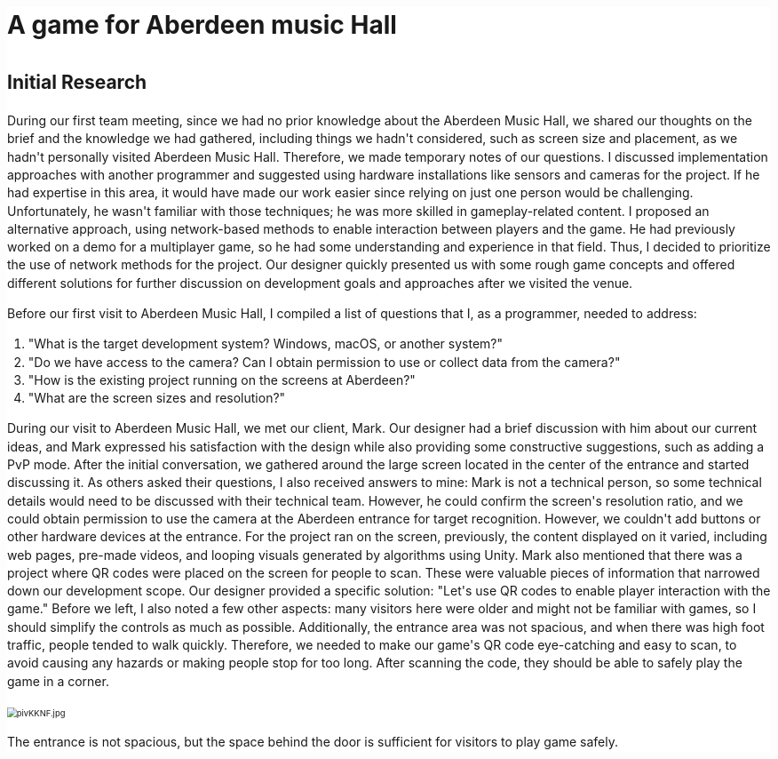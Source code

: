 # A game for Aberdeen music Hall

## Initial Research

During our first team meeting, since we had no prior knowledge about the Aberdeen Music Hall, we shared our thoughts on the brief and the knowledge we had gathered, including things we hadn't considered, such as screen size and placement, as we hadn't personally visited Aberdeen Music Hall. Therefore, we made temporary notes of our questions. I discussed implementation approaches with another programmer and suggested using hardware installations like sensors and cameras for the project. If he had expertise in this area, it would have made our work easier since relying on just one person would be challenging. Unfortunately, he wasn't familiar with those techniques; he was more skilled in gameplay-related content. I proposed an alternative approach, using network-based methods to enable interaction between players and the game. He had previously worked on a demo for a multiplayer game, so he had some understanding and experience in that field. Thus, I decided to prioritize the use of network methods for the project. Our designer quickly presented us with some rough game concepts and offered different solutions for further discussion on development goals and approaches after we visited the venue.

Before our first visit to Aberdeen Music Hall, I compiled a list of questions that I, as a programmer, needed to address:

1. "What is the target development system? Windows, macOS, or another system?"
2. "Do we have access to the camera? Can I obtain permission to use or collect data from the camera?"
3. "How is the existing project running on the screens at Aberdeen?"
4. "What are the screen sizes and resolution?"

During our visit to Aberdeen Music Hall, we met our client, Mark. Our designer had a brief discussion with him about our current ideas, and Mark expressed his satisfaction with the design while also providing some constructive suggestions, such as adding a PvP mode. After the initial conversation, we gathered around the large screen located in the center of the entrance and started discussing it. As others asked their questions, I also received answers to mine: Mark is not a technical person, so some technical details would need to be discussed with their technical team. However, he could confirm the screen's resolution ratio, and we could obtain permission to use the camera at the Aberdeen entrance for target recognition. However, we couldn't add buttons or other hardware devices at the entrance. For the project ran on the screen, previously, the content displayed on it varied, including web pages, pre-made videos, and looping visuals generated by algorithms using Unity. Mark also mentioned that there was a project where QR codes were placed on the screen for people to scan. These were valuable pieces of information that narrowed down our development scope. Our designer provided a specific solution: "Let's use QR codes to enable player interaction with the game." Before we left, I also noted a few other aspects: many visitors here were older and might not be familiar with games, so I should simplify the controls as much as possible. Additionally, the entrance area was not spacious, and when there was high foot traffic, people tended to walk quickly. Therefore, we needed to make our game's QR code eye-catching and easy to scan, to avoid causing any hazards or making people stop for too long. After scanning the code, they should be able to safely play the game in a corner. 

<img src="https://s11.ax1x.com/2024/01/03/pivKKNF.jpg" alt="pivKKNF.jpg" style="zoom:67%;" />

The entrance is not spacious, but the space behind the door is sufficient for visitors to play game safely.
